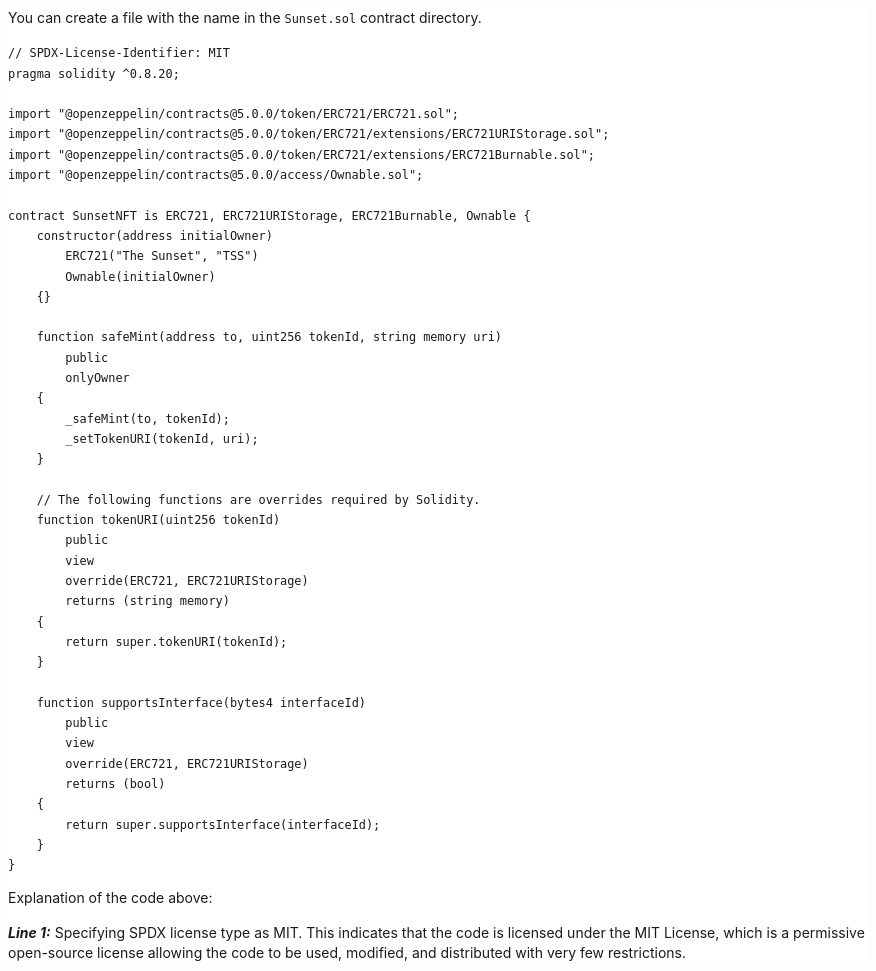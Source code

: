 You can create a file with the name in the `Sunset.sol` contract directory.

```solidity
// SPDX-License-Identifier: MIT
pragma solidity ^0.8.20;

import "@openzeppelin/contracts@5.0.0/token/ERC721/ERC721.sol";
import "@openzeppelin/contracts@5.0.0/token/ERC721/extensions/ERC721URIStorage.sol";
import "@openzeppelin/contracts@5.0.0/token/ERC721/extensions/ERC721Burnable.sol";
import "@openzeppelin/contracts@5.0.0/access/Ownable.sol";

contract SunsetNFT is ERC721, ERC721URIStorage, ERC721Burnable, Ownable {
    constructor(address initialOwner)
        ERC721("The Sunset", "TSS")
        Ownable(initialOwner)
    {}

    function safeMint(address to, uint256 tokenId, string memory uri)
        public
        onlyOwner
    {
        _safeMint(to, tokenId);
        _setTokenURI(tokenId, uri);
    }

    // The following functions are overrides required by Solidity.
    function tokenURI(uint256 tokenId)
        public
        view
        override(ERC721, ERC721URIStorage)
        returns (string memory)
    {
        return super.tokenURI(tokenId);
    }

    function supportsInterface(bytes4 interfaceId)
        public
        view
        override(ERC721, ERC721URIStorage)
        returns (bool)
    {
        return super.supportsInterface(interfaceId);
    }
}
```

Explanation of the code above:

_**Line 1:**_
Specifying SPDX license type as MIT. This indicates that the code is licensed under the MIT License, which is a permissive open-source license allowing the code to be used, modified, and distributed with very few restrictions.
